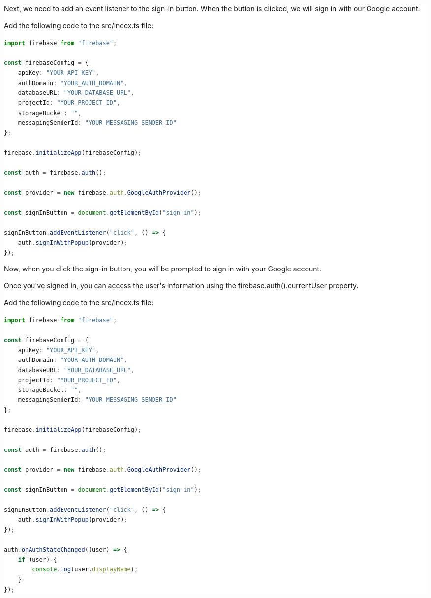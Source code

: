 Next, we need to add an event listener to the sign-in button. When the button is clicked, we will sign in with our Google account.

Add the following code to the src/index.ts file:

```typescript
import firebase from "firebase";

const firebaseConfig = {
    apiKey: "YOUR_API_KEY",
    authDomain: "YOUR_AUTH_DOMAIN",
    databaseURL: "YOUR_DATABASE_URL",
    projectId: "YOUR_PROJECT_ID",
    storageBucket: "",
    messagingSenderId: "YOUR_MESSAGING_SENDER_ID"
};

firebase.initializeApp(firebaseConfig);

const auth = firebase.auth();

const provider = new firebase.auth.GoogleAuthProvider();

const signInButton = document.getElementById("sign-in");

signInButton.addEventListener("click", () => {
    auth.signInWithPopup(provider);
});
```

Now, when you click the sign-in button, you will be prompted to sign in with your Google account.

Once you've signed in, you can access the user's information using the firebase.auth().currentUser property.

Add the following code to the src/index.ts file:

```typescript
import firebase from "firebase";

const firebaseConfig = {
    apiKey: "YOUR_API_KEY",
    authDomain: "YOUR_AUTH_DOMAIN",
    databaseURL: "YOUR_DATABASE_URL",
    projectId: "YOUR_PROJECT_ID",
    storageBucket: "",
    messagingSenderId: "YOUR_MESSAGING_SENDER_ID"
};

firebase.initializeApp(firebaseConfig);

const auth = firebase.auth();

const provider = new firebase.auth.GoogleAuthProvider();

const signInButton = document.getElementById("sign-in");

signInButton.addEventListener("click", () => {
    auth.signInWithPopup(provider);
});

auth.onAuthStateChanged((user) => {
    if (user) {
        console.log(user.displayName);
    }
});
```